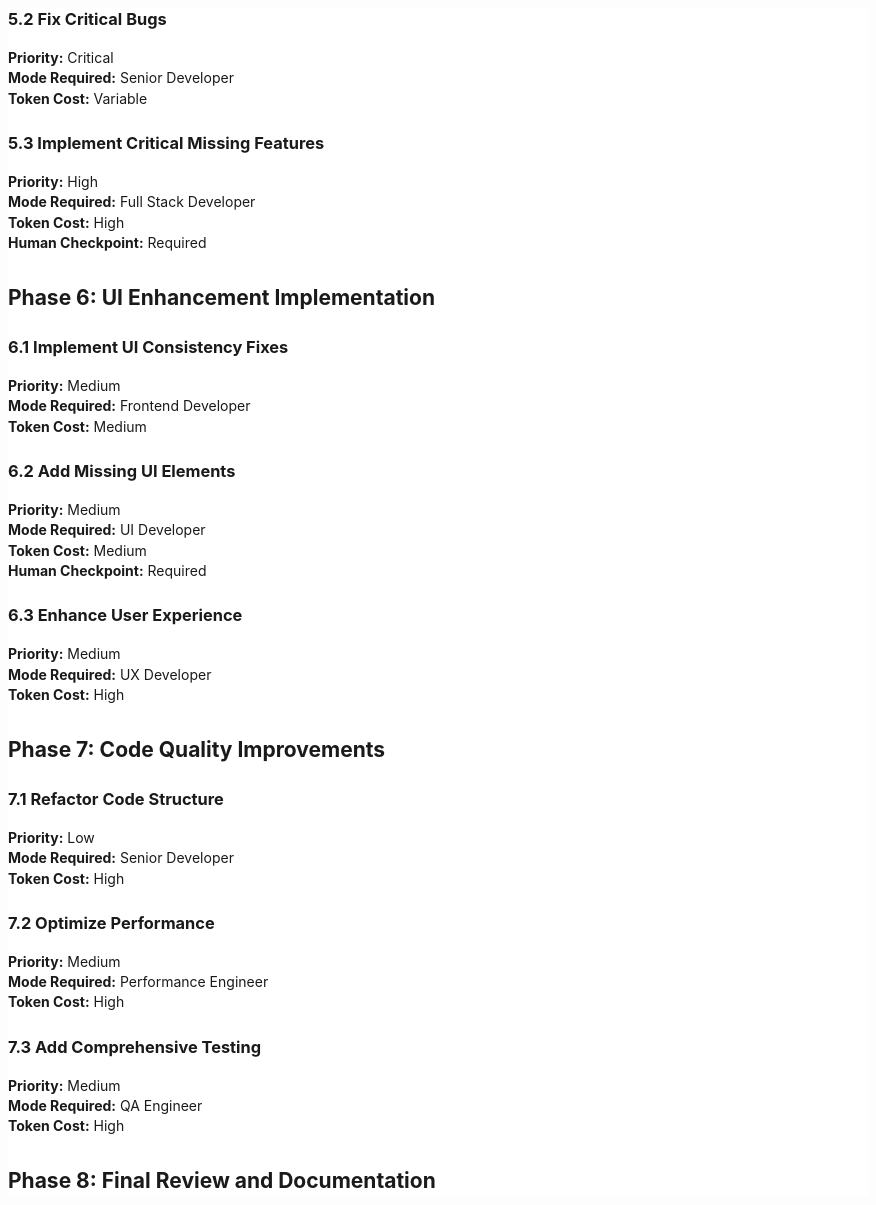 ### 5.2 Fix Critical Bugs
**Priority:** Critical  
**Mode Required:** Senior Developer  
**Token Cost:** Variable

### 5.3 Implement Critical Missing Features
**Priority:** High  
**Mode Required:** Full Stack Developer  
**Token Cost:** High  
**Human Checkpoint:** Required

## Phase 6: UI Enhancement Implementation

### 6.1 Implement UI Consistency Fixes
**Priority:** Medium  
**Mode Required:** Frontend Developer  
**Token Cost:** Medium

### 6.2 Add Missing UI Elements
**Priority:** Medium  
**Mode Required:** UI Developer  
**Token Cost:** Medium  
**Human Checkpoint:** Required

### 6.3 Enhance User Experience
**Priority:** Medium  
**Mode Required:** UX Developer  
**Token Cost:** High

## Phase 7: Code Quality Improvements

### 7.1 Refactor Code Structure
**Priority:** Low  
**Mode Required:** Senior Developer  
**Token Cost:** High

### 7.2 Optimize Performance
**Priority:** Medium  
**Mode Required:** Performance Engineer  
**Token Cost:** High

### 7.3 Add Comprehensive Testing
**Priority:** Medium  
**Mode Required:** QA Engineer  
**Token Cost:** High

## Phase 8: Final Review and Documentation
